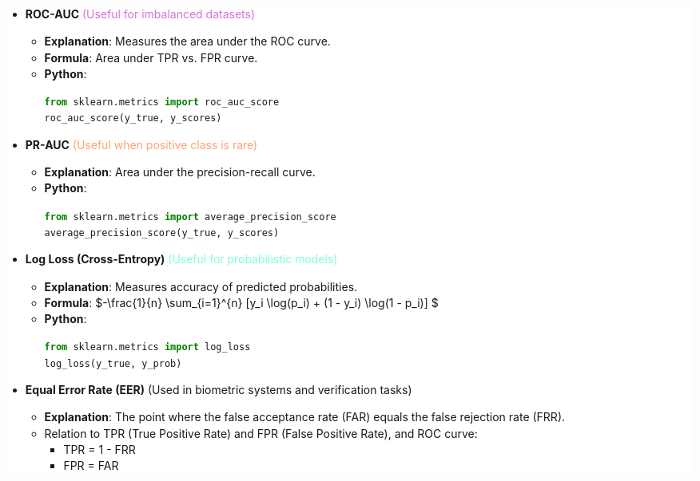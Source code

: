 - **ROC-AUC** <span style="color:#DA70D6">(Useful for imbalanced datasets)</span>
  - **Explanation**: Measures the area under the ROC curve.
  - **Formula**: Area under TPR vs. FPR curve.
  - **Python**:
    ```python
    from sklearn.metrics import roc_auc_score
    roc_auc_score(y_true, y_scores)
    ```

- **PR-AUC** <span style="color:#FFA07A">(Useful when positive class is rare)</span>
  - **Explanation**: Area under the precision-recall curve.
  - **Python**:
    ```python
    from sklearn.metrics import average_precision_score
    average_precision_score(y_true, y_scores)
    ```

- **Log Loss (Cross-Entropy)** <span style="color:#7FFFD4">(Useful for probabilistic models)</span>
  - **Explanation**: Measures accuracy of predicted probabilities.
  - **Formula**: $-\frac{1}{n} \sum_{i=1}^{n} [y_i \log(p_i) + (1 - y_i) \log(1 - p_i)] $
  - **Python**:
    ```python
    from sklearn.metrics import log_loss
    log_loss(y_true, y_prob)
    ```

- **Equal Error Rate (EER)** (Used in biometric systems and verification tasks)

  - **Explanation**: The point where the false acceptance rate (FAR) equals the false rejection rate (FRR).
  - Relation to TPR (True Positive Rate) and FPR (False Positive Rate), and ROC curve:
    - TPR = 1 - FRR
    - FPR = FAR
